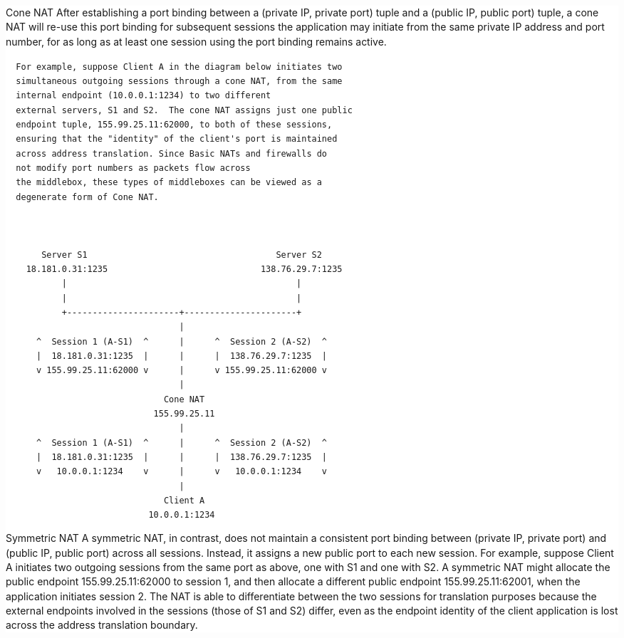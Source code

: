    Cone NAT
      After establishing a port binding between a (private IP, private
      port) tuple and a (public IP, public port) tuple, a cone NAT will 
      re-use this port binding for subsequent sessions the
      application may initiate from the same private IP address and
      port number, for as long as at least one session using the port
      binding remains active.

      For example, suppose Client A in the diagram below initiates two
      simultaneous outgoing sessions through a cone NAT, from the same
      internal endpoint (10.0.0.1:1234) to two different
      external servers, S1 and S2.  The cone NAT assigns just one public
      endpoint tuple, 155.99.25.11:62000, to both of these sessions,
      ensuring that the "identity" of the client's port is maintained
      across address translation. Since Basic NATs and firewalls do 
      not modify port numbers as packets flow across
      the middlebox, these types of middleboxes can be viewed as a
      degenerate form of Cone NAT.



           Server S1                                     Server S2
        18.181.0.31:1235                              138.76.29.7:1235
               |                                             |
               |                                             |
               +----------------------+----------------------+
                                      |
          ^  Session 1 (A-S1)  ^      |      ^  Session 2 (A-S2)  ^
          |  18.181.0.31:1235  |      |      |  138.76.29.7:1235  |
          v 155.99.25.11:62000 v      |      v 155.99.25.11:62000 v
                                      |
                                   Cone NAT
                                 155.99.25.11
                                      |
          ^  Session 1 (A-S1)  ^      |      ^  Session 2 (A-S2)  ^
          |  18.181.0.31:1235  |      |      |  138.76.29.7:1235  |
          v   10.0.0.1:1234    v      |      v   10.0.0.1:1234    v
                                      |
                                   Client A
                                10.0.0.1:1234

   Symmetric NAT
      A symmetric NAT, in contrast, does not maintain a consistent
      port binding  between (private IP, private port) and (public IP,
      public port) across all sessions. Instead, it assigns a new
      public port to each new session.  For example, suppose Client A
      initiates two outgoing sessions from the same port as above, one
      with S1 and one with S2.  A symmetric NAT might allocate the
      public endpoint 155.99.25.11:62000 to session 1, and then allocate
      a different public endpoint 155.99.25.11:62001, when the
      application initiates session 2.  The NAT is able to differentiate
      between the two sessions for translation purposes because the
      external endpoints involved in the sessions (those of S1
      and S2) differ, even as the endpoint identity of the client 
      application is lost across the address translation boundary.
